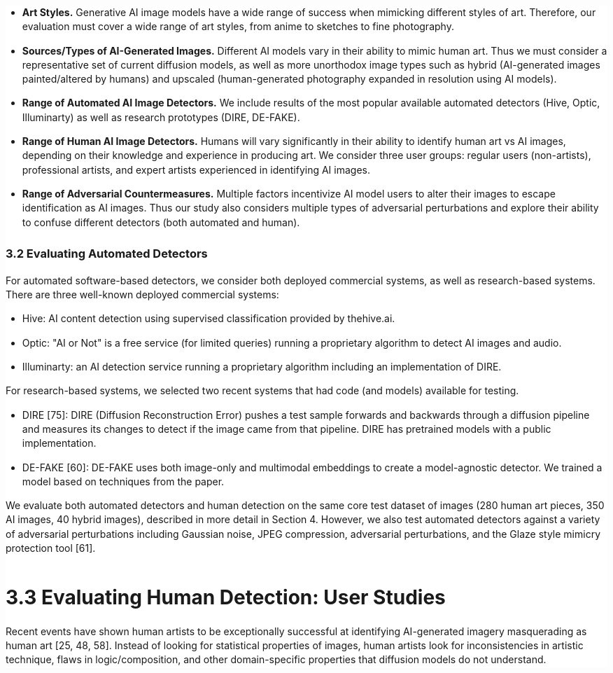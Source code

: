 - **Art Styles.** Generative AI image models have a wide range of success when mimicking different styles of art. Therefore, our evaluation must cover a wide range of art styles, from anime to sketches to fine photography.

- **Sources/Types of AI-Generated Images.** Different AI models vary in their ability to mimic human art. Thus we must consider a representative set of current diffusion models, as well as more unorthodox image types such as hybrid (AI-generated images painted/altered by humans) and upscaled (human-generated photography expanded in resolution using AI models).

- **Range of Automated AI Image Detectors.** We include results of the most popular available automated detectors (Hive, Optic, Illuminarty) as well as research prototypes (DIRE, DE-FAKE).

- **Range of Human AI Image Detectors.** Humans will vary significantly in their ability to identify human art vs AI images, depending on their knowledge and experience in producing art. We consider three user groups: regular users (non-artists), professional artists, and expert artists experienced in identifying AI images.

- **Range of Adversarial Countermeasures.** Multiple factors incentivize AI model users to alter their images to escape identification as AI images. Thus our study also considers multiple types of adversarial perturbations and explore their ability to confuse different detectors (both automated and human).

### 3.2 Evaluating Automated Detectors

For automated software-based detectors, we consider both deployed commercial systems, as well as research-based systems. There are three well-known deployed commercial systems:
- Hive: AI content detection using supervised classification provided by thehive.ai.

- Optic: "AI or Not" is a free service (for limited queries) running a proprietary algorithm to detect AI images and audio.

- Illuminarty: an AI detection service running a proprietary algorithm including an implementation of DIRE.

For research-based systems, we selected two recent systems that had code (and models) available for testing.

- DIRE [75]: DIRE (Diffusion Reconstruction Error) pushes a test sample forwards and backwards through a diffusion pipeline and measures its changes to detect if the image came from that pipeline. DIRE has pretrained models with a public implementation.

- DE-FAKE [60]: DE-FAKE uses both image-only and multimodal embeddings to create a model-agnostic detector. We trained a model based on techniques from the paper.

We evaluate both automated detectors and human detection on the same core test dataset of images (280 human art pieces, 350 AI images, 40 hybrid images), described in more detail in Section 4. However, we also test automated detectors against a variety of adversarial perturbations including Gaussian noise, JPEG compression, adversarial perturbations, and the Glaze style mimicry protection tool [61].

# 3.3 Evaluating Human Detection: User Studies

Recent events have shown human artists to be exceptionally successful at identifying AI-generated imagery masquerading as human art [25, 48, 58]. Instead of looking for statistical properties of images, human artists look for inconsistencies in artistic technique, flaws in logic/composition, and other domain-specific properties that diffusion models do not understand.
